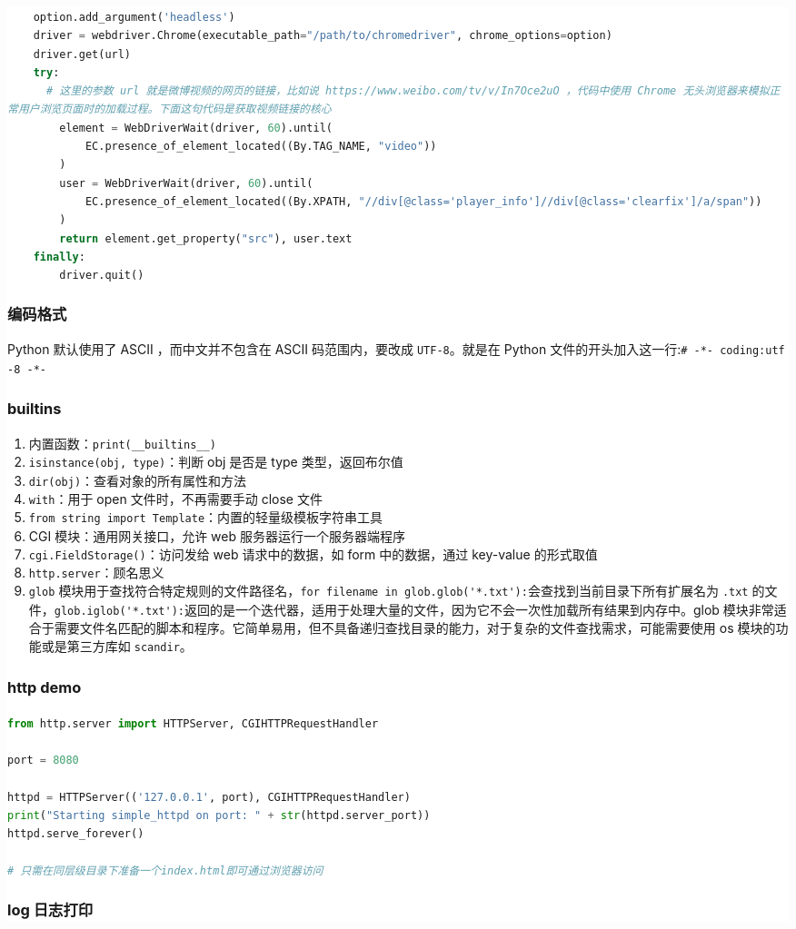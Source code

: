 ```python
    option.add_argument('headless')
    driver = webdriver.Chrome(executable_path="/path/to/chromedriver", chrome_options=option)
    driver.get(url)
    try:
      # 这里的参数 url 就是微博视频的网页的链接，比如说 https://www.weibo.com/tv/v/In7Oce2uO ，代码中使用 Chrome 无头浏览器来模拟正常用户浏览页面时的加载过程。下面这句代码是获取视频链接的核心
        element = WebDriverWait(driver, 60).until(
            EC.presence_of_element_located((By.TAG_NAME, "video"))
        )
        user = WebDriverWait(driver, 60).until(
            EC.presence_of_element_located((By.XPATH, "//div[@class='player_info']//div[@class='clearfix']/a/span"))
        )
        return element.get_property("src"), user.text
    finally:
        driver.quit()
```

### 编码格式

Python 默认使用了 ASCII ，而中文并不包含在 ASCII 码范围内，要改成 `UTF-8`。就是在 Python 文件的开头加入这一行:`# -*- coding:utf-8 -*-`

### builtins

1. 内置函数：`print(__builtins__)`
2. `isinstance(obj, type)`：判断 obj 是否是 type 类型，返回布尔值
3. `dir(obj)`：查看对象的所有属性和方法
4. `with`：用于 open 文件时，不再需要手动 close 文件
5. `from string import Template`：内置的轻量级模板字符串工具
6. CGI 模块：通用网关接口，允许 web 服务器运行一个服务器端程序
7. `cgi.FieldStorage()`：访问发给 web 请求中的数据，如 form 中的数据，通过 key-value 的形式取值
8. `http.server`：顾名思义
9. `glob` 模块用于查找符合特定规则的文件路径名，`for filename in glob.glob('*.txt'):`会查找到当前目录下所有扩展名为 `.txt` 的文件，`glob.iglob('*.txt'):`返回的是一个迭代器，适用于处理大量的文件，因为它不会一次性加载所有结果到内存中。glob 模块非常适合于需要文件名匹配的脚本和程序。它简单易用，但不具备递归查找目录的能力，对于复杂的文件查找需求，可能需要使用 os 模块的功能或是第三方库如 `scandir`。

### http demo

```python
from http.server import HTTPServer, CGIHTTPRequestHandler

port = 8080

httpd = HTTPServer(('127.0.0.1', port), CGIHTTPRequestHandler)
print("Starting simple_httpd on port: " + str(httpd.server_port))
httpd.serve_forever()

# 只需在同层级目录下准备一个index.html即可通过浏览器访问
```

### log 日志打印
